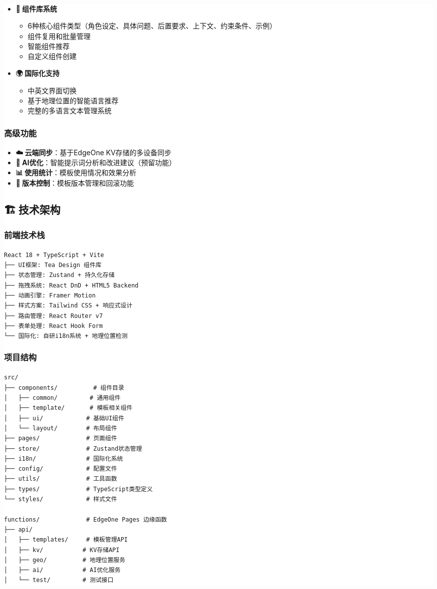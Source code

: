 - **🧱 组件库系统**
  - 6种核心组件类型（角色设定、具体问题、后置要求、上下文、约束条件、示例）
  - 组件复用和批量管理
  - 智能组件推荐
  - 自定义组件创建

- **🌍 国际化支持**
  - 中英文界面切换
  - 基于地理位置的智能语言推荐
  - 完整的多语言文本管理系统

### 高级功能

- **☁️ 云端同步**：基于EdgeOne KV存储的多设备同步
- **🤖 AI优化**：智能提示词分析和改进建议（预留功能）
- **📊 使用统计**：模板使用情况和效果分析
- **🔄 版本控制**：模板版本管理和回滚功能

## 🏗️ 技术架构

### 前端技术栈

```
React 18 + TypeScript + Vite
├── UI框架: Tea Design 组件库
├── 状态管理: Zustand + 持久化存储
├── 拖拽系统: React DnD + HTML5 Backend
├── 动画引擎: Framer Motion
├── 样式方案: Tailwind CSS + 响应式设计
├── 路由管理: React Router v7
├── 表单处理: React Hook Form
└── 国际化: 自研i18n系统 + 地理位置检测
```

### 项目结构

```
src/
├── components/          # 组件目录
│   ├── common/         # 通用组件
│   ├── template/       # 模板相关组件
│   ├── ui/            # 基础UI组件
│   └── layout/        # 布局组件
├── pages/             # 页面组件
├── store/             # Zustand状态管理
├── i18n/              # 国际化系统
├── config/            # 配置文件
├── utils/             # 工具函数
├── types/             # TypeScript类型定义
└── styles/            # 样式文件

functions/             # EdgeOne Pages 边缘函数
├── api/
│   ├── templates/     # 模板管理API
│   ├── kv/           # KV存储API
│   ├── geo/          # 地理位置服务
│   ├── ai/           # AI优化服务
│   └── test/         # 测试接口
```
